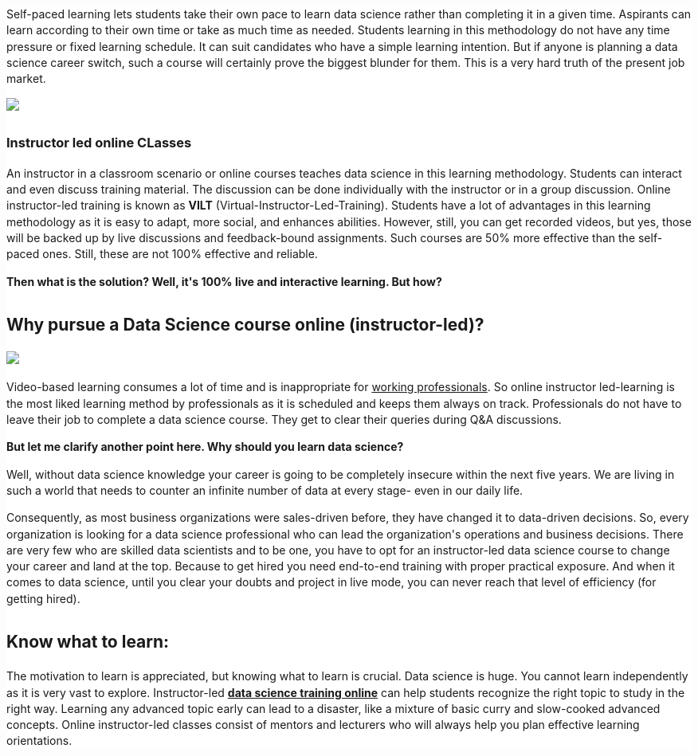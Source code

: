 Self-paced learning lets students take their own pace to learn data science rather than completing it in a given time. Aspirants can learn according to their own time or take as much time as needed. Students learning in this methodology do not have any time pressure or fixed learning schedule. It can suit candidates who have a simple learning intention. But if anyone is planning a data science career switch, such a course will certainly prove the biggest blunder for them. This is a very hard truth of the present job market.

<img src="https://learnbay-wb.s3.ap-south-1.amazonaws.com/main-blog/blog/video-based-data-5.jpg" style="width:100%" class="img"/></img>

###  Instructor led online CLasses

An instructor in a classroom scenario or online courses teaches data science in this learning methodology. Students can interact and even discuss training material. The discussion can be done individually with the instructor or in a group discussion. Online instructor-led training is known as **VILT** (Virtual-Instructor-Led-Training). Students have a lot of advantages in this learning methodology as it is easy to adapt, more social, and enhances abilities. However, still, you can get recorded videos, but yes, those will be backed up by live discussions and feedback-bound assignments. Such courses are 50% more effective than the self-paced ones. Still, these are not 100% effective and reliable.

**Then what is the solution? Well, it's 100% live and interactive learning. But how?**

## Why pursue a Data Science course online (instructor-led)?

<img src="https://learnbay-wb.s3.ap-south-1.amazonaws.com/main-blog/blog/video-based-data-3.jpg" style="width:100%" class="img"/></img>

Video-based learning consumes a lot of time and is inappropriate for [working professionals](https://blog.learnbay.co/data-science-for-working-professionals). So online instructor led-learning is the most liked learning method by professionals as it is scheduled and keeps them always on track. Professionals do not have to leave their job to complete a data science course. They get to clear their queries during Q&A discussions.

**But let me clarify another point here. Why should you learn data science?**

Well, without data science knowledge your career is going to be completely insecure within the next five years. We are living in such a world that needs to counter an infinite number of data at every stage- even in our daily life.

Consequently, as most business organizations were sales-driven before, they have changed it to data-driven decisions. So, every organization is looking for a data science professional who can lead the organization's operations and business decisions. There are very few who are skilled data scientists and to be one, you have to opt for an instructor-led data science course to change your career and land at the top. Because to get hired you need end-to-end training with proper practical exposure. And when it comes to data science, until you clear your doubts and project in live mode, you can never reach that level of efficiency (for getting hired).

## Know what to learn:

The motivation to learn is appreciated, but knowing what to learn is crucial. Data science is huge. You cannot learn independently as it is very vast to explore. Instructor-led  [**data science training online**](https://www.learnbay.co/data-science-course/data-science-certification-courses/) can help students recognize the right topic to study in the right way. Learning any advanced topic early can lead to a disaster, like a mixture of basic curry and slow-cooked advanced concepts. Online instructor-led classes consist of mentors and lecturers who will always help you plan effective learning orientations.
